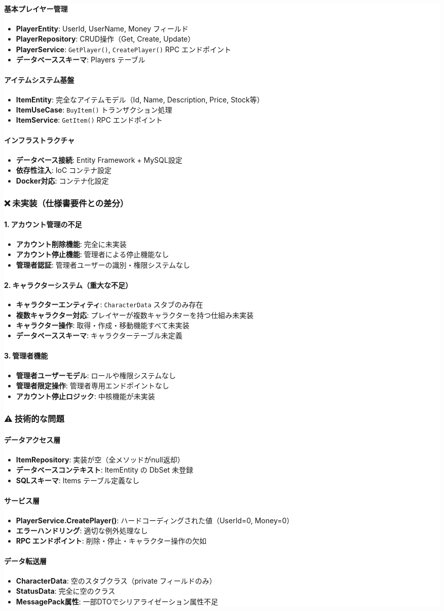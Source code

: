 #### 基本プレイヤー管理
- **PlayerEntity**: UserId, UserName, Money フィールド
- **PlayerRepository**: CRUD操作（Get, Create, Update）
- **PlayerService**: `GetPlayer()`, `CreatePlayer()` RPC エンドポイント
- **データベーススキーマ**: Players テーブル

#### アイテムシステム基盤
- **ItemEntity**: 完全なアイテムモデル（Id, Name, Description, Price, Stock等）
- **ItemUseCase**: `BuyItem()` トランザクション処理
- **ItemService**: `GetItem()` RPC エンドポイント

#### インフラストラクチャ
- **データベース接続**: Entity Framework + MySQL設定
- **依存性注入**: IoC コンテナ設定
- **Docker対応**: コンテナ化設定

### ❌ 未実装（仕様書要件との差分）

#### 1. アカウント管理の不足
- **アカウント削除機能**: 完全に未実装
- **アカウント停止機能**: 管理者による停止機能なし
- **管理者認証**: 管理者ユーザーの識別・権限システムなし

#### 2. キャラクターシステム（重大な不足）
- **キャラクターエンティティ**: `CharacterData` スタブのみ存在
- **複数キャラクター対応**: プレイヤーが複数キャラクターを持つ仕組み未実装
- **キャラクター操作**: 取得・作成・移動機能すべて未実装
- **データベーススキーマ**: キャラクターテーブル未定義

#### 3. 管理者機能
- **管理者ユーザーモデル**: ロールや権限システムなし
- **管理者限定操作**: 管理者専用エンドポイントなし
- **アカウント停止ロジック**: 中核機能が未実装

### ⚠️ 技術的な問題

#### データアクセス層
- **ItemRepository**: 実装が空（全メソッドがnull返却）
- **データベースコンテキスト**: ItemEntity の DbSet 未登録
- **SQLスキーマ**: Items テーブル定義なし

#### サービス層
- **PlayerService.CreatePlayer()**: ハードコーディングされた値（UserId=0, Money=0）
- **エラーハンドリング**: 適切な例外処理なし
- **RPC エンドポイント**: 削除・停止・キャラクター操作の欠如

#### データ転送層
- **CharacterData**: 空のスタブクラス（private フィールドのみ）
- **StatusData**: 完全に空のクラス
- **MessagePack属性**: 一部DTOでシリアライゼーション属性不足
